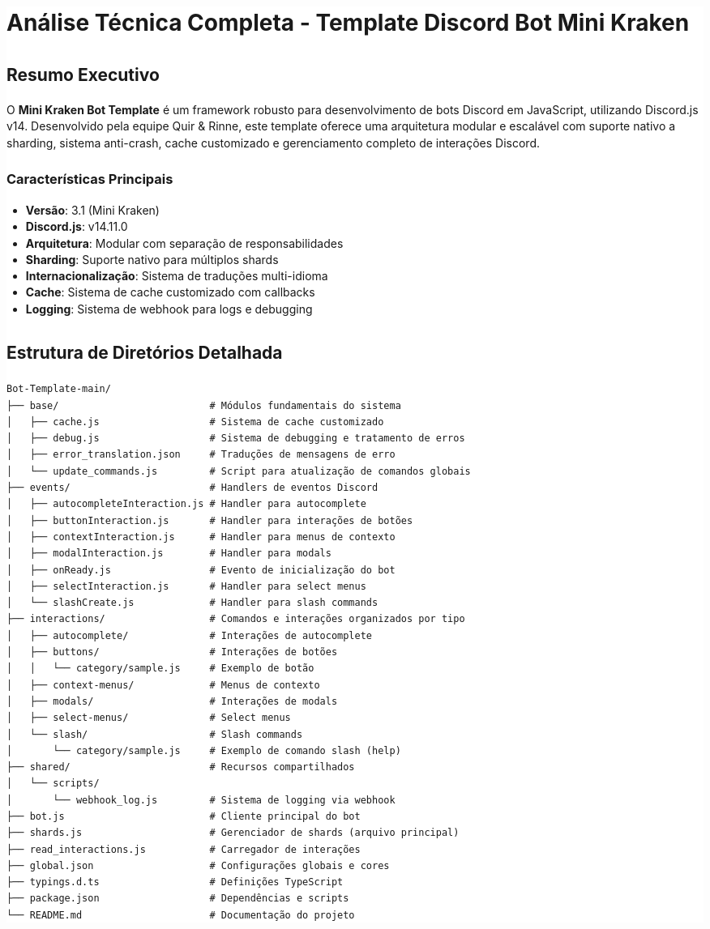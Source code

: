# Análise Técnica Completa - Template Discord Bot Mini Kraken

## Resumo Executivo

O **Mini Kraken Bot Template** é um framework robusto para desenvolvimento de bots Discord em JavaScript, utilizando Discord.js v14. Desenvolvido pela equipe Quir & Rinne, este template oferece uma arquitetura modular e escalável com suporte nativo a sharding, sistema anti-crash, cache customizado e gerenciamento completo de interações Discord.

### Características Principais
- **Versão**: 3.1 (Mini Kraken)
- **Discord.js**: v14.11.0
- **Arquitetura**: Modular com separação de responsabilidades
- **Sharding**: Suporte nativo para múltiplos shards
- **Internacionalização**: Sistema de traduções multi-idioma
- **Cache**: Sistema de cache customizado com callbacks
- **Logging**: Sistema de webhook para logs e debugging

## Estrutura de Diretórios Detalhada

```
Bot-Template-main/
├── base/                          # Módulos fundamentais do sistema
│   ├── cache.js                   # Sistema de cache customizado
│   ├── debug.js                   # Sistema de debugging e tratamento de erros
│   ├── error_translation.json     # Traduções de mensagens de erro
│   └── update_commands.js         # Script para atualização de comandos globais
├── events/                        # Handlers de eventos Discord
│   ├── autocompleteInteraction.js # Handler para autocomplete
│   ├── buttonInteraction.js       # Handler para interações de botões
│   ├── contextInteraction.js      # Handler para menus de contexto
│   ├── modalInteraction.js        # Handler para modals
│   ├── onReady.js                 # Evento de inicialização do bot
│   ├── selectInteraction.js       # Handler para select menus
│   └── slashCreate.js             # Handler para slash commands
├── interactions/                  # Comandos e interações organizados por tipo
│   ├── autocomplete/              # Interações de autocomplete
│   ├── buttons/                   # Interações de botões
│   │   └── category/sample.js     # Exemplo de botão
│   ├── context-menus/             # Menus de contexto
│   ├── modals/                    # Interações de modals
│   ├── select-menus/              # Select menus
│   └── slash/                     # Slash commands
│       └── category/sample.js     # Exemplo de comando slash (help)
├── shared/                        # Recursos compartilhados
│   └── scripts/
│       └── webhook_log.js         # Sistema de logging via webhook
├── bot.js                         # Cliente principal do bot
├── shards.js                      # Gerenciador de shards (arquivo principal)
├── read_interactions.js           # Carregador de interações
├── global.json                    # Configurações globais e cores
├── typings.d.ts                   # Definições TypeScript
├── package.json                   # Dependências e scripts
└── README.md                      # Documentação do projeto
```
